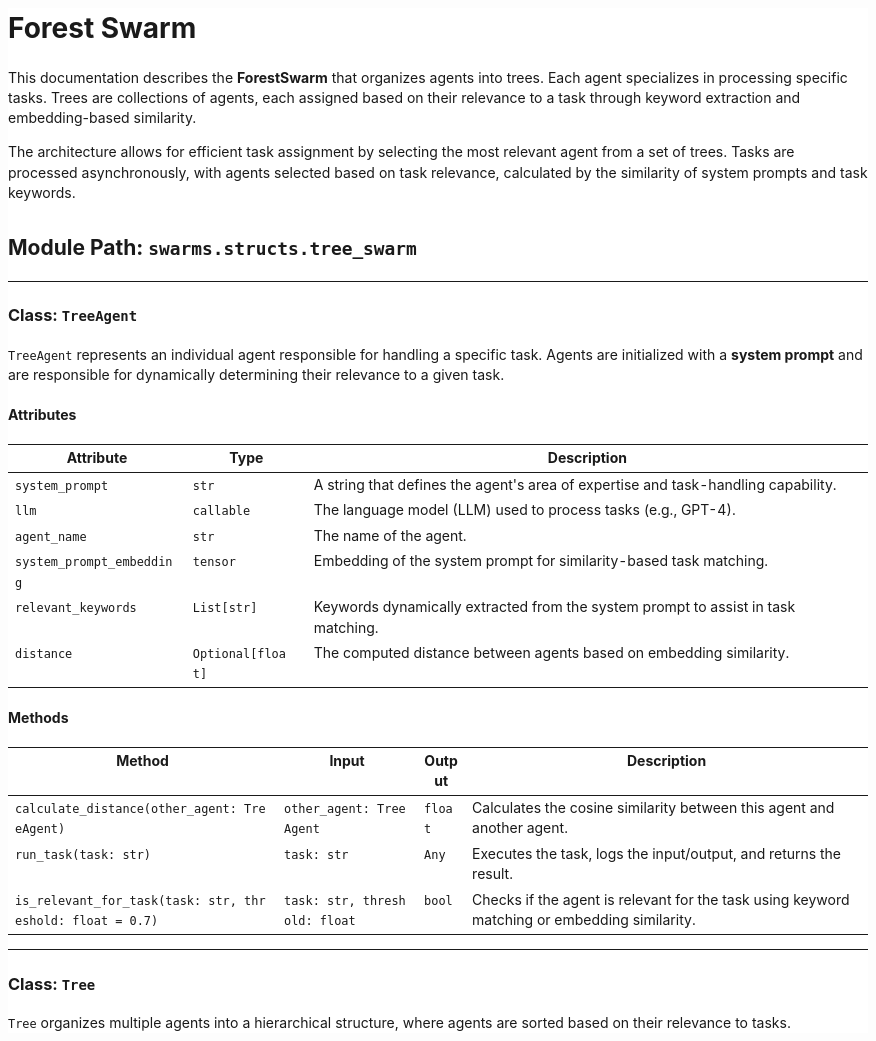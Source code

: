 # Forest Swarm

This documentation describes the **ForestSwarm** that organizes agents into trees. Each agent specializes in processing specific tasks. Trees are collections of agents, each assigned based on their relevance to a task through keyword extraction and embedding-based similarity.

The architecture allows for efficient task assignment by selecting the most relevant agent from a set of trees. Tasks are processed asynchronously, with agents selected based on task relevance, calculated by the similarity of system prompts and task keywords.

## Module Path: `swarms.structs.tree_swarm`

---

### Class: `TreeAgent`

`TreeAgent` represents an individual agent responsible for handling a specific task. Agents are initialized with a **system prompt** and are responsible for dynamically determining their relevance to a given task.

#### Attributes

| **Attribute**             | **Type**          | **Description**                                                                   |
| ------------------------- | ----------------- | --------------------------------------------------------------------------------- |
| `system_prompt`           | `str`             | A string that defines the agent's area of expertise and task-handling capability. |
| `llm`                     | `callable`        | The language model (LLM) used to process tasks (e.g., GPT-4).                     |
| `agent_name`              | `str`             | The name of the agent.                                                            |
| `system_prompt_embedding` | `tensor`          | Embedding of the system prompt for similarity-based task matching.                |
| `relevant_keywords`       | `List[str]`       | Keywords dynamically extracted from the system prompt to assist in task matching. |
| `distance`                | `Optional[float]` | The computed distance between agents based on embedding similarity.               |

#### Methods

| **Method**                                                | **Input**                     | **Output** | **Description**                                                                              |
| --------------------------------------------------------- | ----------------------------- | ---------- | -------------------------------------------------------------------------------------------- |
| `calculate_distance(other_agent: TreeAgent)`              | `other_agent: TreeAgent`      | `float`    | Calculates the cosine similarity between this agent and another agent.                       |
| `run_task(task: str)`                                     | `task: str`                   | `Any`      | Executes the task, logs the input/output, and returns the result.                            |
| `is_relevant_for_task(task: str, threshold: float = 0.7)` | `task: str, threshold: float` | `bool`     | Checks if the agent is relevant for the task using keyword matching or embedding similarity. |

---

### Class: `Tree`

`Tree` organizes multiple agents into a hierarchical structure, where agents are sorted based on their relevance to tasks.
